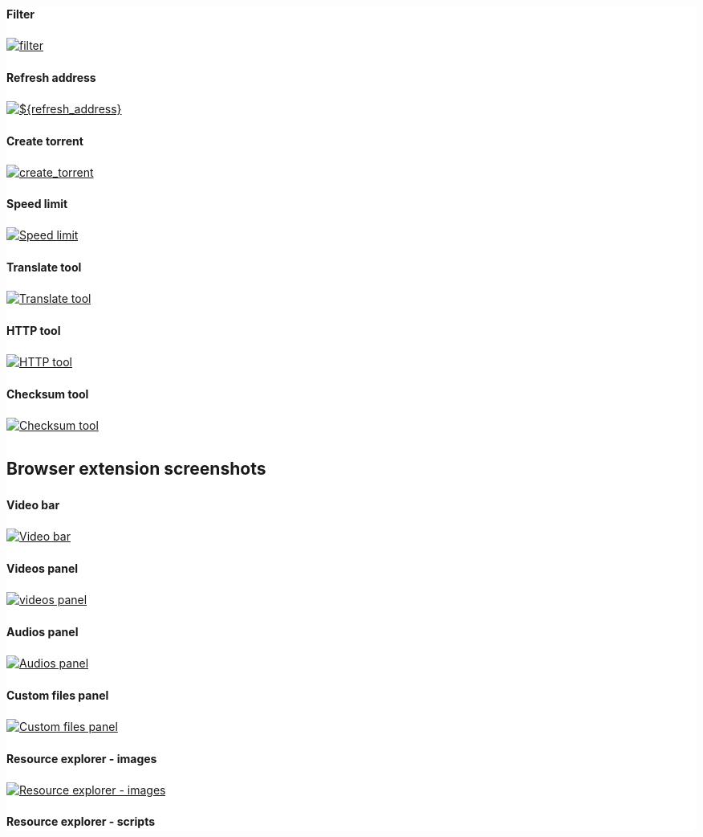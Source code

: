 #### Filter
[](https://github.com/filecxx/FileCentipede#filter)
[![filter](https://github.com/filecxx/FileCentipede/raw/main/images/screenshot_filter.png)](https://github.com/filecxx/FileCentipede/blob/main/images/screenshot_filter.png)
#### Refresh address
[](https://github.com/filecxx/FileCentipede#refresh-address)
[![${refresh_address}](https://github.com/filecxx/FileCentipede/raw/main/images/screenshot_refresh_address.png)](https://github.com/filecxx/FileCentipede/blob/main/images/screenshot_refresh_address.png)
#### Create torrent
[](https://github.com/filecxx/FileCentipede#create-torrent)
[![create_torrent](https://github.com/filecxx/FileCentipede/raw/main/images/screenshot_create_torrent.png)](https://github.com/filecxx/FileCentipede/blob/main/images/screenshot_create_torrent.png)
#### Speed limit
[](https://github.com/filecxx/FileCentipede#speed-limit)
[![Speed limit](https://github.com/filecxx/FileCentipede/raw/main/images/screenshot_download_speed_limit.png)](https://github.com/filecxx/FileCentipede/blob/main/images/screenshot_download_speed_limit.png)
#### Translate tool
[](https://github.com/filecxx/FileCentipede#translate-tool)
[![Translate tool](https://github.com/filecxx/FileCentipede/raw/main/images/screenshot_translate.png)](https://github.com/filecxx/FileCentipede/blob/main/images/screenshot_translate.png)
#### HTTP tool
[](https://github.com/filecxx/FileCentipede#http-tool)
[![HTTP tool](https://github.com/filecxx/FileCentipede/raw/main/images/screenshot_http_tool.png)](https://github.com/filecxx/FileCentipede/blob/main/images/screenshot_http_tool.png)
#### Checksum tool
[](https://github.com/filecxx/FileCentipede#checksum-tool)
[![Checksum tool](https://github.com/filecxx/FileCentipede/raw/main/images/screenshot_checksum_tool.png)](https://github.com/filecxx/FileCentipede/blob/main/images/screenshot_checksum_tool.png)
## Browser extension screenshots
[](https://github.com/filecxx/FileCentipede#browser-extension-screenshots)
#### Video bar
[](https://github.com/filecxx/FileCentipede#video-bar)
[![Video bar](https://github.com/filecxx/FileCentipede/raw/main/images/extension_video_bar.png)](https://github.com/filecxx/FileCentipede/blob/main/images/extension_video_bar.png)
#### Videos panel
[](https://github.com/filecxx/FileCentipede#videos-panel)
[![videos panel](https://github.com/filecxx/FileCentipede/raw/main/images/extension_videos.png)](https://github.com/filecxx/FileCentipede/blob/main/images/extension_videos.png)
#### Audios panel
[](https://github.com/filecxx/FileCentipede#audios-panel)
[![Audios panel](https://github.com/filecxx/FileCentipede/raw/main/images/extension_audios.png)](https://github.com/filecxx/FileCentipede/blob/main/images/extension_audios.png)
#### Custom files panel
[](https://github.com/filecxx/FileCentipede#custom-files-panel)
[![Custom files panel](https://github.com/filecxx/FileCentipede/raw/main/images/extension_popup_custom.png)](https://github.com/filecxx/FileCentipede/blob/main/images/extension_popup_custom.png)
#### Resource explorer - images
[](https://github.com/filecxx/FileCentipede#resource-explorer---images)
[![Resource explorer - images](https://github.com/filecxx/FileCentipede/raw/main/images/extension_res_explorer_images.png)](https://github.com/filecxx/FileCentipede/blob/main/images/extension_res_explorer_images.png)
#### Resource explorer - scripts
[](https://github.com/filecxx/FileCentipede#resource-explorer---scripts)